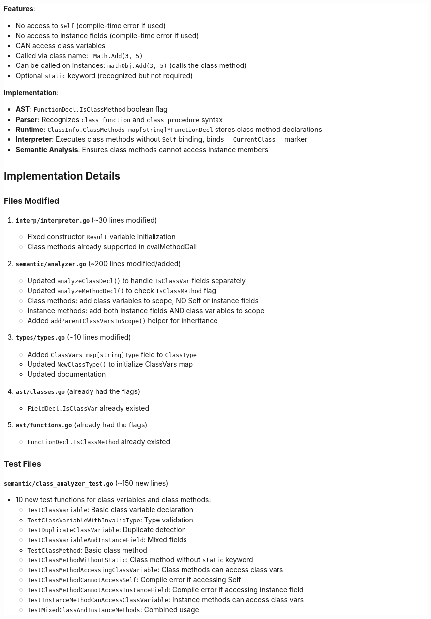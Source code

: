 **Features**:
- No access to `Self` (compile-time error if used)
- No access to instance fields (compile-time error if used)
- CAN access class variables
- Called via class name: `TMath.Add(3, 5)`
- Can be called on instances: `mathObj.Add(3, 5)` (calls the class method)
- Optional `static` keyword (recognized but not required)

**Implementation**:
- **AST**: `FunctionDecl.IsClassMethod` boolean flag
- **Parser**: Recognizes `class function` and `class procedure` syntax
- **Runtime**: `ClassInfo.ClassMethods map[string]*FunctionDecl` stores class method declarations
- **Interpreter**: Executes class methods without `Self` binding, binds `__CurrentClass__` marker
- **Semantic Analysis**: Ensures class methods cannot access instance members

## Implementation Details

### Files Modified

1. **`interp/interpreter.go`** (~30 lines modified)
   - Fixed constructor `Result` variable initialization
   - Class methods already supported in evalMethodCall

2. **`semantic/analyzer.go`** (~200 lines modified/added)
   - Updated `analyzeClassDecl()` to handle `IsClassVar` fields separately
   - Updated `analyzeMethodDecl()` to check `IsClassMethod` flag
   - Class methods: add class variables to scope, NO Self or instance fields
   - Instance methods: add both instance fields AND class variables to scope
   - Added `addParentClassVarsToScope()` helper for inheritance

3. **`types/types.go`** (~10 lines modified)
   - Added `ClassVars map[string]Type` field to `ClassType`
   - Updated `NewClassType()` to initialize ClassVars map
   - Updated documentation

4. **`ast/classes.go`** (already had the flags)
   - `FieldDecl.IsClassVar` already existed
   
5. **`ast/functions.go`** (already had the flags)
   - `FunctionDecl.IsClassMethod` already existed

### Test Files

**`semantic/class_analyzer_test.go`** (~150 new lines)
- 10 new test functions for class variables and class methods:
  - `TestClassVariable`: Basic class variable declaration
  - `TestClassVariableWithInvalidType`: Type validation
  - `TestDuplicateClassVariable`: Duplicate detection
  - `TestClassVariableAndInstanceField`: Mixed fields
  - `TestClassMethod`: Basic class method
  - `TestClassMethodWithoutStatic`: Class method without `static` keyword
  - `TestClassMethodAccessingClassVariable`: Class methods can access class vars
  - `TestClassMethodCannotAccessSelf`: Compile error if accessing Self
  - `TestClassMethodCannotAccessInstanceField`: Compile error if accessing instance field
  - `TestInstanceMethodCanAccessClassVariable`: Instance methods can access class vars
  - `TestMixedClassAndInstanceMethods`: Combined usage
